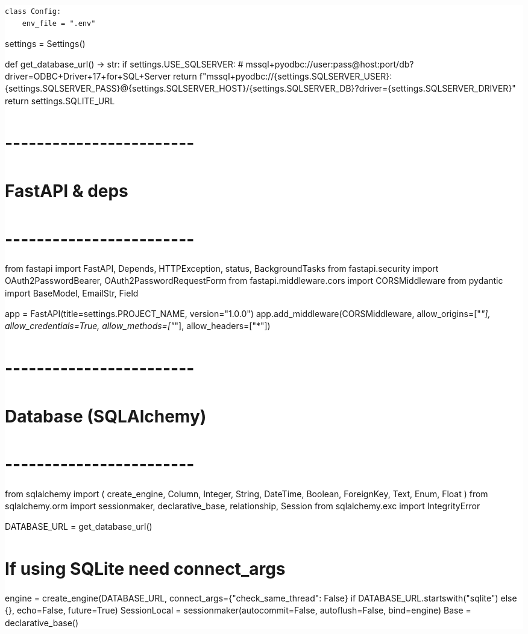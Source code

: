     class Config:
        env_file = ".env"

settings = Settings()

def get_database_url() -> str:
    if settings.USE_SQLSERVER:
        # mssql+pyodbc://user:pass@host:port/db?driver=ODBC+Driver+17+for+SQL+Server
        return f"mssql+pyodbc://{settings.SQLSERVER_USER}:{settings.SQLSERVER_PASS}@{settings.SQLSERVER_HOST}/{settings.SQLSERVER_DB}?driver={settings.SQLSERVER_DRIVER}"
    return settings.SQLITE_URL

# ------------------------
# FastAPI & deps
# ------------------------
from fastapi import FastAPI, Depends, HTTPException, status, BackgroundTasks
from fastapi.security import OAuth2PasswordBearer, OAuth2PasswordRequestForm
from fastapi.middleware.cors import CORSMiddleware
from pydantic import BaseModel, EmailStr, Field

app = FastAPI(title=settings.PROJECT_NAME, version="1.0.0")
app.add_middleware(CORSMiddleware, allow_origins=["*"], allow_credentials=True, allow_methods=["*"], allow_headers=["*"])

# ------------------------
# Database (SQLAlchemy)
# ------------------------
from sqlalchemy import (
    create_engine, Column, Integer, String, DateTime, Boolean, ForeignKey, Text, Enum, Float
)
from sqlalchemy.orm import sessionmaker, declarative_base, relationship, Session
from sqlalchemy.exc import IntegrityError

DATABASE_URL = get_database_url()
# If using SQLite need connect_args
engine = create_engine(DATABASE_URL, connect_args={"check_same_thread": False} if DATABASE_URL.startswith("sqlite") else {}, echo=False, future=True)
SessionLocal = sessionmaker(autocommit=False, autoflush=False, bind=engine)
Base = declarative_base()
